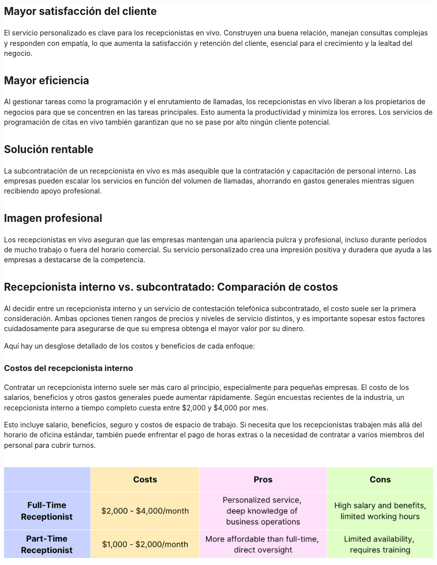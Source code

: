 ## Mayor satisfacción del cliente

El servicio personalizado es clave para los recepcionistas en vivo. Construyen una buena relación, manejan consultas complejas y responden con empatía, lo que aumenta la satisfacción y retención del cliente, esencial para el crecimiento y la lealtad del negocio.

## Mayor eficiencia

Al gestionar tareas como la programación y el enrutamiento de llamadas, los recepcionistas en vivo liberan a los propietarios de negocios para que se concentren en las tareas principales. Esto aumenta la productividad y minimiza los errores. Los servicios de programación de citas en vivo también garantizan que no se pase por alto ningún cliente potencial.

## Solución rentable

La subcontratación de un recepcionista en vivo es más asequible que la contratación y capacitación de personal interno. Las empresas pueden escalar los servicios en función del volumen de llamadas, ahorrando en gastos generales mientras siguen recibiendo apoyo profesional.

## Imagen profesional

Los recepcionistas en vivo aseguran que las empresas mantengan una apariencia pulcra y profesional, incluso durante períodos de mucho trabajo o fuera del horario comercial. Su servicio personalizado crea una impresión positiva y duradera que ayuda a las empresas a destacarse de la competencia.


## Recepcionista interno vs. subcontratado: Comparación de costos

Al decidir entre un recepcionista interno y un servicio de contestación telefónica subcontratado, el costo suele ser la primera consideración. Ambas opciones tienen rangos de precios y niveles de servicio distintos, y es importante sopesar estos factores cuidadosamente para asegurarse de que su empresa obtenga el mayor valor por su dinero.

Aquí hay un desglose detallado de los costos y beneficios de cada enfoque:

### Costos del recepcionista interno

Contratar un recepcionista interno suele ser más caro al principio, especialmente para pequeñas empresas. El costo de los salarios, beneficios y otros gastos generales puede aumentar rápidamente. Según encuestas recientes de la industria, un recepcionista interno a tiempo completo cuesta entre $2,000 y $4,000 por mes.

Esto incluye salario, beneficios, seguro y costos de espacio de trabajo. Si necesita que los recepcionistas trabajen más allá del horario de oficina estándar, también puede enfrentar el pago de horas extras o la necesidad de contratar a varios miembros del personal para cubrir turnos.

<br/>

<center>
<img height="100%" width="100%" style="background-color: #ffffff" src="/images/blog/97-live-receptionist-inhouse-outsourced/inhouse-comparison.png"  alt="Análisis de costos del recepcionista interno">
